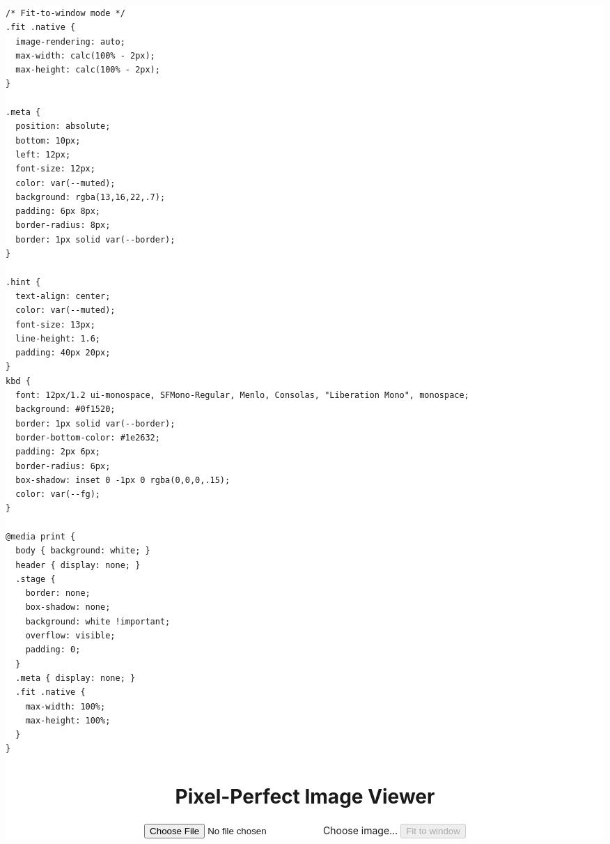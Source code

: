     /* Fit-to-window mode */
    .fit .native {
      image-rendering: auto;
      max-width: calc(100% - 2px);
      max-height: calc(100% - 2px);
    }

    .meta {
      position: absolute;
      bottom: 10px;
      left: 12px;
      font-size: 12px;
      color: var(--muted);
      background: rgba(13,16,22,.7);
      padding: 6px 8px;
      border-radius: 8px;
      border: 1px solid var(--border);
    }

    .hint {
      text-align: center;
      color: var(--muted);
      font-size: 13px;
      line-height: 1.6;
      padding: 40px 20px;
    }
    kbd {
      font: 12px/1.2 ui-monospace, SFMono-Regular, Menlo, Consolas, "Liberation Mono", monospace;
      background: #0f1520;
      border: 1px solid var(--border);
      border-bottom-color: #1e2632;
      padding: 2px 6px;
      border-radius: 6px;
      box-shadow: inset 0 -1px 0 rgba(0,0,0,.15);
      color: var(--fg);
    }

    @media print {
      body { background: white; }
      header { display: none; }
      .stage {
        border: none;
        box-shadow: none;
        background: white !important;
        overflow: visible;
        padding: 0;
      }
      .meta { display: none; }
      .fit .native {
        max-width: 100%;
        max-height: 100%;
      }
    }
  </style>
</head>
<body>
  <div class="wrap">
    <header>
      <h1>Pixel-Perfect Image Viewer</h1>
      <div class="controls">
        <label class="file">
          <input id="file" type="file" accept="image/*" />
          Choose image…
        </label>
        <button id="toggleFit" class="btn" disabled>Fit to window</button>